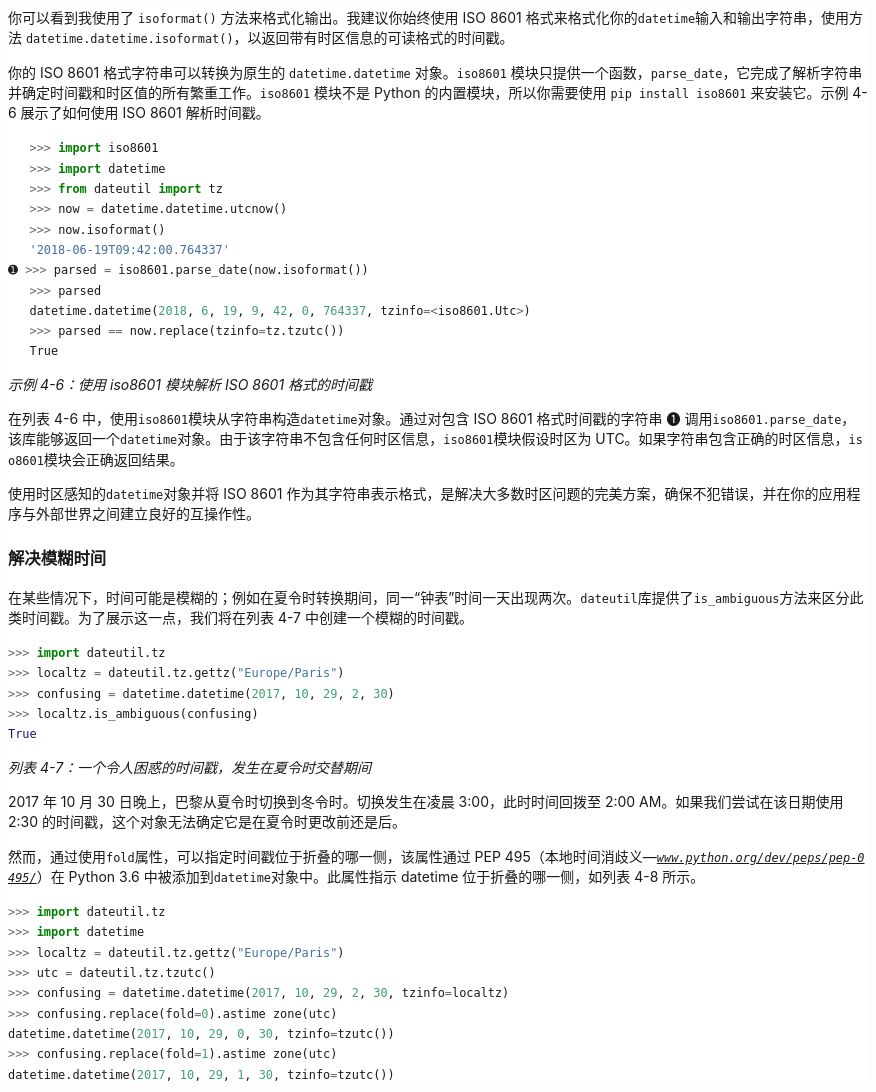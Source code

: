 你可以看到我使用了 `isoformat()` 方法来格式化输出。我建议你始终使用 ISO 8601 格式来格式化你的`datetime`输入和输出字符串，使用方法 `datetime.datetime.isoformat()`，以返回带有时区信息的可读格式的时间戳。

你的 ISO 8601 格式字符串可以转换为原生的 `datetime.datetime` 对象。`iso8601` 模块只提供一个函数，`parse_date`，它完成了解析字符串并确定时间戳和时区值的所有繁重工作。`iso8601` 模块不是 Python 的内置模块，所以你需要使用 `pip install iso8601` 来安装它。示例 4-6 展示了如何使用 ISO 8601 解析时间戳。

```py
   >>> import iso8601
   >>> import datetime
   >>> from dateutil import tz
   >>> now = datetime.datetime.utcnow()
   >>> now.isoformat()
   '2018-06-19T09:42:00.764337'
➊ >>> parsed = iso8601.parse_date(now.isoformat())
   >>> parsed
   datetime.datetime(2018, 6, 19, 9, 42, 0, 764337, tzinfo=<iso8601.Utc>)
   >>> parsed == now.replace(tzinfo=tz.tzutc())
   True
```

*示例 4-6：使用 iso8601 模块解析 ISO 8601 格式的时间戳*

在列表 4-6 中，使用`iso8601`模块从字符串构造`datetime`对象。通过对包含 ISO 8601 格式时间戳的字符串 ➊ 调用`iso8601.parse_date`，该库能够返回一个`datetime`对象。由于该字符串不包含任何时区信息，`iso8601`模块假设时区为 UTC。如果字符串包含正确的时区信息，`iso8601`模块会正确返回结果。

使用时区感知的`datetime`对象并将 ISO 8601 作为其字符串表示格式，是解决大多数时区问题的完美方案，确保不犯错误，并在你的应用程序与外部世界之间建立良好的互操作性。

### **解决模糊时间**

在某些情况下，时间可能是模糊的；例如在夏令时转换期间，同一“钟表”时间一天出现两次。`dateutil`库提供了`is_ambiguous`方法来区分此类时间戳。为了展示这一点，我们将在列表 4-7 中创建一个模糊的时间戳。

```py
>>> import dateutil.tz
>>> localtz = dateutil.tz.gettz("Europe/Paris")
>>> confusing = datetime.datetime(2017, 10, 29, 2, 30)
>>> localtz.is_ambiguous(confusing)
True
```

*列表 4-7：一个令人困惑的时间戳，发生在夏令时交替期间*

2017 年 10 月 30 日晚上，巴黎从夏令时切换到冬令时。切换发生在凌晨 3:00，此时时间回拨至 2:00 AM。如果我们尝试在该日期使用 2:30 的时间戳，这个对象无法确定它是在夏令时更改前还是后。

然而，通过使用`fold`属性，可以指定时间戳位于折叠的哪一侧，该属性通过 PEP 495（本地时间消歧义—*[`www.python.org/dev/peps/pep-0495/`](https://www.python.org/dev/peps/pep-0495/)*）在 Python 3.6 中被添加到`datetime`对象中。此属性指示 datetime 位于折叠的哪一侧，如列表 4-8 所示。

```py
>>> import dateutil.tz
>>> import datetime
>>> localtz = dateutil.tz.gettz("Europe/Paris")
>>> utc = dateutil.tz.tzutc()
>>> confusing = datetime.datetime(2017, 10, 29, 2, 30, tzinfo=localtz)
>>> confusing.replace(fold=0).astime zone(utc)
datetime.datetime(2017, 10, 29, 0, 30, tzinfo=tzutc())
>>> confusing.replace(fold=1).astime zone(utc)
datetime.datetime(2017, 10, 29, 1, 30, tzinfo=tzutc())
```
